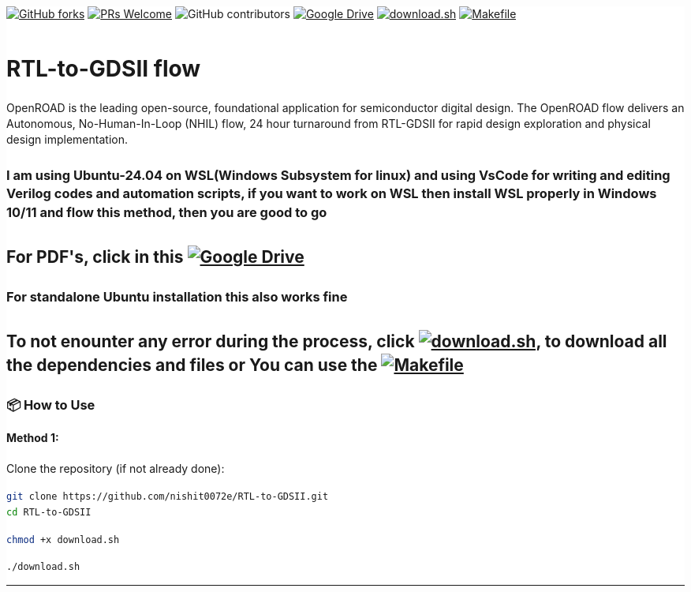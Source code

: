 [![GitHub forks](https://img.shields.io/github/forks/nishit0072e/RTL-to-GDSII)](https://github.com/nishit0072e/RTL-to-GDSII/network)
[![PRs Welcome](https://img.shields.io/badge/PRs-welcome-brightgreen.svg?style=flat)](https://github.com/fossee/esim)
![GitHub contributors](https://img.shields.io/github/contributors/nishit0072e/RTL-to-GDSII)
[![Google Drive](https://img.shields.io/badge/Google%20Drive-Download-orange?logo=google-drive&logoColor=green)](https://drive.google.com/drive/folders/1spxsga2DoTfBv6mQmGx8tbPThoIE2NJL?usp=sharing)
[![download.sh](https://img.shields.io/badge/download.sh-Download-blue)](https://github.com/nishit0072e/RTL-to-GDSII/blob/main/download.sh)
[![Makefile](https://img.shields.io/badge/Makefile-Download-green)](https://github.com/nishit0072e/RTL-to-GDSII/blob/main/Makefile)

# RTL-to-GDSII flow
OpenROAD is the leading open-source, foundational application for semiconductor digital design. The OpenROAD flow delivers an Autonomous, No-Human-In-Loop (NHIL) flow, 24 hour turnaround from RTL-GDSII for rapid design exploration and physical design implementation.
### I am using Ubuntu-24.04 on WSL(Windows Subsystem for linux) and using VsCode for writing and editing Verilog codes and automation scripts, if you want to work on WSL then install WSL properly in Windows 10/11 and flow this method, then you are good to go

## For PDF's, click in this [![Google Drive](https://img.shields.io/badge/Google%20Drive-Download-orange?logo=google-drive&logoColor=green)](https://drive.google.com/drive/folders/1spxsga2DoTfBv6mQmGx8tbPThoIE2NJL?usp=sharing)

### For standalone Ubuntu installation this also works fine

## To not enounter any error during the process, click [![download.sh](https://img.shields.io/badge/download.sh-Download-blue)](https://github.com/nishit0072e/RTL-to-GDSII/blob/main/download.sh), to download all the dependencies and files or You can use the [![Makefile](https://img.shields.io/badge/Makefile-Download-green)](https://github.com/nishit0072e/RTL-to-GDSII/blob/main/Makefile)

### 📦 How to Use

#### Method 1:
Clone the repository (if not already done):

   ```bash
   git clone https://github.com/nishit0072e/RTL-to-GDSII.git
   cd RTL-to-GDSII
```
```bash
chmod +x download.sh
```
```bash
./download.sh
```

---